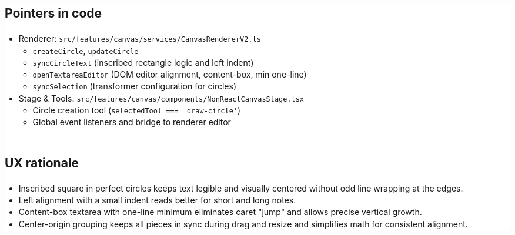 ## Pointers in code

- Renderer: `src/features/canvas/services/CanvasRendererV2.ts`
  - `createCircle`, `updateCircle`
  - `syncCircleText` (inscribed rectangle logic and left indent)
  - `openTextareaEditor` (DOM editor alignment, content-box, min one-line)
  - `syncSelection` (transformer configuration for circles)
- Stage & Tools: `src/features/canvas/components/NonReactCanvasStage.tsx`
  - Circle creation tool (`selectedTool === 'draw-circle'`)
  - Global event listeners and bridge to renderer editor

--------------------------------------------------------------------------------

## UX rationale

- Inscribed square in perfect circles keeps text legible and visually centered without odd line wrapping at the edges.
- Left alignment with a small indent reads better for short and long notes.
- Content-box textarea with one-line minimum eliminates caret "jump" and allows precise vertical growth.
- Center-origin grouping keeps all pieces in sync during drag and resize and simplifies math for consistent alignment.
